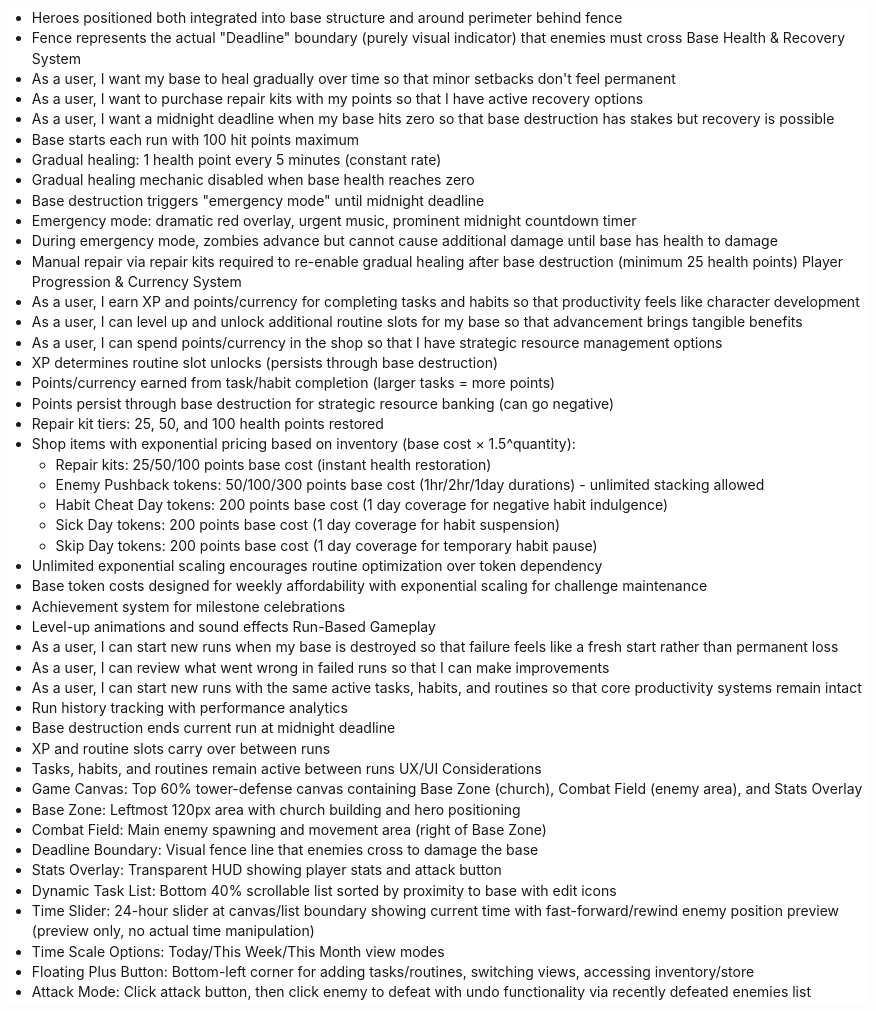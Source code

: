 * Heroes positioned both integrated into base structure and around perimeter behind fence
* Fence represents the actual "Deadline" boundary (purely visual indicator) that enemies must cross
Base Health & Recovery System
* As a user, I want my base to heal gradually over time so that minor setbacks don't feel permanent
* As a user, I want to purchase repair kits with my points so that I have active recovery options
* As a user, I want a midnight deadline when my base hits zero so that base destruction has stakes but recovery is possible
* Base starts each run with 100 hit points maximum
* Gradual healing: 1 health point every 5 minutes (constant rate)
* Gradual healing mechanic disabled when base health reaches zero
* Base destruction triggers "emergency mode" until midnight deadline
* Emergency mode: dramatic red overlay, urgent music, prominent midnight countdown timer
* During emergency mode, zombies advance but cannot cause additional damage until base has health to damage
* Manual repair via repair kits required to re-enable gradual healing after base destruction (minimum 25 health points)
Player Progression & Currency System
* As a user, I earn XP and points/currency for completing tasks and habits so that productivity feels like character development
* As a user, I can level up and unlock additional routine slots for my base so that advancement brings tangible benefits
* As a user, I can spend points/currency in the shop so that I have strategic resource management options
* XP determines routine slot unlocks (persists through base destruction)
* Points/currency earned from task/habit completion (larger tasks = more points)
* Points persist through base destruction for strategic resource banking (can go negative)
* Repair kit tiers: 25, 50, and 100 health points restored
* Shop items with exponential pricing based on inventory (base cost × 1.5^quantity):
   * Repair kits: 25/50/100 points base cost (instant health restoration)
   * Enemy Pushback tokens: 50/100/300 points base cost (1hr/2hr/1day durations) - unlimited stacking allowed
   * Habit Cheat Day tokens: 200 points base cost (1 day coverage for negative habit indulgence)
   * Sick Day tokens: 200 points base cost (1 day coverage for habit suspension)
   * Skip Day tokens: 200 points base cost (1 day coverage for temporary habit pause)
* Unlimited exponential scaling encourages routine optimization over token dependency
* Base token costs designed for weekly affordability with exponential scaling for challenge maintenance
* Achievement system for milestone celebrations
* Level-up animations and sound effects
Run-Based Gameplay
* As a user, I can start new runs when my base is destroyed so that failure feels like a fresh start rather than permanent loss
* As a user, I can review what went wrong in failed runs so that I can make improvements
* As a user, I can start new runs with the same active tasks, habits, and routines so that core productivity systems remain intact
* Run history tracking with performance analytics
* Base destruction ends current run at midnight deadline
* XP and routine slots carry over between runs
* Tasks, habits, and routines remain active between runs
UX/UI Considerations
* Game Canvas: Top 60% tower-defense canvas containing Base Zone (church), Combat Field (enemy area), and Stats Overlay
* Base Zone: Leftmost 120px area with church building and hero positioning
* Combat Field: Main enemy spawning and movement area (right of Base Zone)
* Deadline Boundary: Visual fence line that enemies cross to damage the base
* Stats Overlay: Transparent HUD showing player stats and attack button
* Dynamic Task List: Bottom 40% scrollable list sorted by proximity to base with edit icons
* Time Slider: 24-hour slider at canvas/list boundary showing current time with fast-forward/rewind enemy position preview (preview only, no actual time manipulation)
* Time Scale Options: Today/This Week/This Month view modes
* Floating Plus Button: Bottom-left corner for adding tasks/routines, switching views, accessing inventory/store
* Attack Mode: Click attack button, then click enemy to defeat with undo functionality via recently defeated enemies list